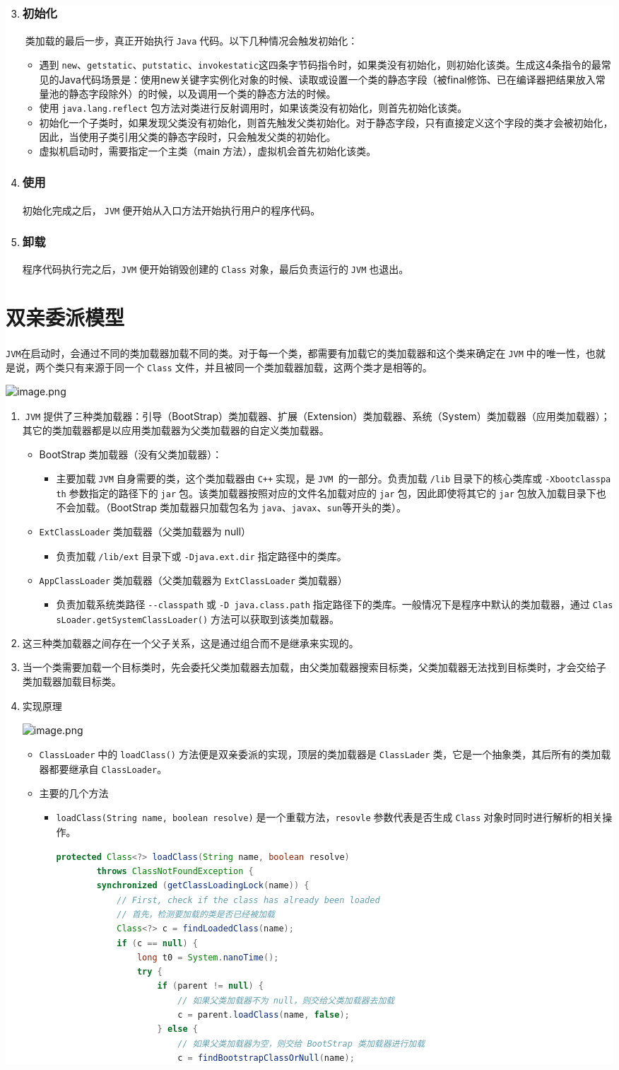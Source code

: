 3. ### 初始化

   ​	类加载的最后一步，真正开始执行 `Java` 代码。以下几种情况会触发初始化：

   - 遇到 `new`、`getstatic`、`putstatic`、`invokestatic`这四条字节码指令时，如果类没有初始化，则初始化该类。生成这4条指令的最常见的Java代码场景是：使用new关键字实例化对象的时候、读取或设置一个类的静态字段（被final修饰、已在编译器把结果放入常量池的静态字段除外）的时候，以及调用一个类的静态方法的时候。
   - 使用 `java.lang.reflect` 包方法对类进行反射调用时，如果该类没有初始化，则首先初始化该类。
   - 初始化一个子类时，如果发现父类没有初始化，则首先触发父类初始化。对于静态字段，只有直接定义这个字段的类才会被初始化，因此，当使用子类引用父类的静态字段时，只会触发父类的初始化。
   - 虚拟机启动时，需要指定一个主类（main 方法），虚拟机会首先初始化该类。

4. ### 使用

   初始化完成之后， `JVM` 便开始从入口方法开始执行用户的程序代码。

5. ### 卸载

   程序代码执行完之后，`JVM` 便开始销毁创建的 `Class` 对象，最后负责运行的 `JVM` 也退出。

# 双亲委派模型

​	`JVM`在启动时，会通过不同的类加载器加载不同的类。对于每一个类，都需要有加载它的类加载器和这个类来确定在 `JVM` 中的唯一性，也就是说，两个类只有来源于同一个 `Class` 文件，并且被同一个类加载器加载，这两个类才是相等的。

![image.png](https://i.loli.net/2021/06/30/wEhGXDasKP3ZQBf.png)

1. ​	`JVM` 提供了三种类加载器：引导（BootStrap）类加载器、扩展（Extension）类加载器、系统（System）类加载器（应用类加载器）；其它的类加载器都是以应用类加载器为父类加载器的自定义类加载器。

   - BootStrap 类加载器（没有父类加载器）：
     - 主要加载 `JVM` 自身需要的类，这个类加载器由 `C++` 实现，是 `JVM `的一部分。负责加载 `/lib` 目录下的核心类库或 `-Xbootclasspath` 参数指定的路径下的 `jar` 包。该类加载器按照对应的文件名加载对应的 `jar` 包，因此即使将其它的 `jar` 包放入加载目录下也不会加载。（BootStrap 类加载器只加载包名为 `java`、`javax`、`sun`等开头的类）。

   - `ExtClassLoader` 类加载器（父类加载器为 null）
     - 负责加载 `/lib/ext` 目录下或 `-Djava.ext.dir` 指定路径中的类库。
   - `AppClassLoader` 类加载器（父类加载器为 `ExtClassLoader` 类加载器）
     - 负责加载系统类路径 `--classpath` 或 `-D java.class.path` 指定路径下的类库。一般情况下是程序中默认的类加载器，通过 `ClassLoader.getSystemClassLoader()` 方法可以获取到该类加载器。

2. 这三种类加载器之间存在一个父子关系，这是通过组合而不是继承来实现的。

3. 当一个类需要加载一个目标类时，先会委托父类加载器去加载，由父类加载器搜索目标类，父类加载器无法找到目标类时，才会交给子类加载器加载目标类。

4. 实现原理

   ![image.png](https://i.loli.net/2021/07/01/dwMAjV7W1N9u5vR.png)

   - `ClassLoader` 中的 `loadClass()` 方法便是双亲委派的实现，顶层的类加载器是 `ClassLader` 类，它是一个抽象类，其后所有的类加载器都要继承自 `ClassLoader`。

   - 主要的几个方法

     - `loadClass(String name, boolean resolve)` 是一个重载方法，`resovle` 参数代表是否生成 `Class` 对象时同时进行解析的相关操作。

       ```java
       protected Class<?> loadClass(String name, boolean resolve)
               throws ClassNotFoundException {
               synchronized (getClassLoadingLock(name)) {
                   // First, check if the class has already been loaded
                   // 首先，检测要加载的类是否已经被加载
                   Class<?> c = findLoadedClass(name);
                   if (c == null) {
                       long t0 = System.nanoTime();
                       try {
                           if (parent != null) {
                               // 如果父类加载器不为 null，则交给父类加载器去加载
                               c = parent.loadClass(name, false);
                           } else {
                               // 如果父类加载器为空，则交给 BootStrap 类加载器进行加载
                               c = findBootstrapClassOrNull(name);